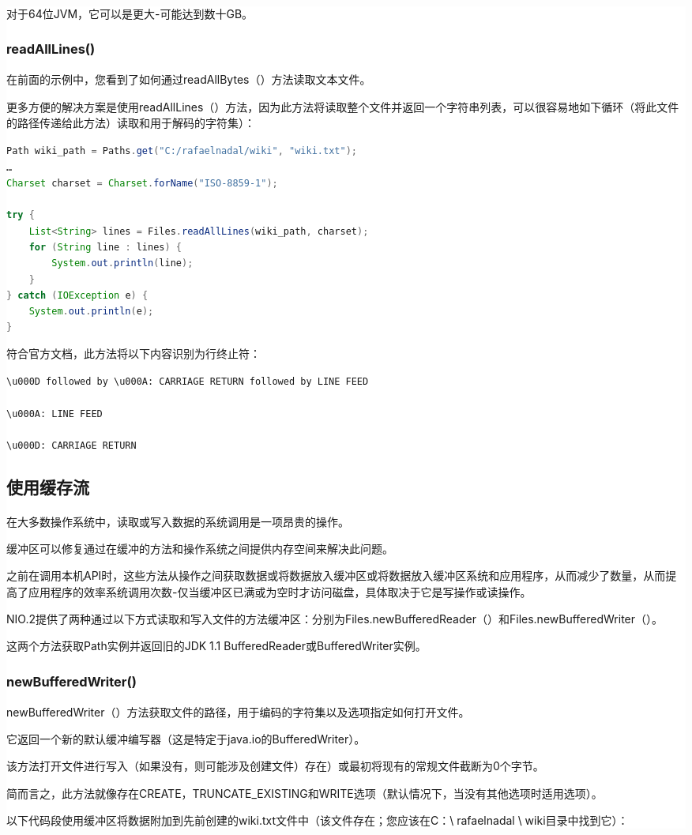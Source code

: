 对于64位JVM，它可以是更大-可能达到数十GB。

### readAllLines()

在前面的示例中，您看到了如何通过readAllBytes（）方法读取文本文件。 

更多方便的解决方案是使用readAllLines（）方法，因为此方法将读取整个文件并返回一个字符串列表，可以很容易地如下循环（将此文件的路径传递给此方法）读取和用于解码的字符集）：

```Java
Path wiki_path = Paths.get("C:/rafaelnadal/wiki", "wiki.txt");
…
Charset charset = Charset.forName("ISO-8859-1");

try {
    List<String> lines = Files.readAllLines(wiki_path, charset);
    for (String line : lines) {
        System.out.println(line);
    }
} catch (IOException e) {
    System.out.println(e);
}
```

符合官方文档，此方法将以下内容识别为行终止符：

```base
\u000D followed by \u000A: CARRIAGE RETURN followed by LINE FEED

\u000A: LINE FEED

\u000D: CARRIAGE RETURN
```

##  使用缓存流

在大多数操作系统中，读取或写入数据的系统调用是一项昂贵的操作。 

缓冲区可以修复通过在缓冲的方法和操作系统之间提供内存空间来解决此问题。 

之前在调用本机API时，这些方法从操作之间获取数据或将数据放入缓冲区或将数据放入缓冲区系统和应用程序，从而减少了数量，从而提高了应用程序的效率系统调用次数-仅当缓冲区已满或为空时才访问磁盘，具体取决于它是写操作或读操作。 

NIO.2提供了两种通过以下方式读取和写入文件的方法缓冲区：分别为Files.newBufferedReader（）和Files.newBufferedWriter（）。 

这两个方法获取Path实例并返回旧的JDK 1.1 BufferedReader或BufferedWriter实例。

### newBufferedWriter()

newBufferedWriter（）方法获取文件的路径，用于编码的字符集以及选项指定如何打开文件。 

它返回一个新的默认缓冲编写器（这是特定于java.io的BufferedWriter）。 

该方法打开文件进行写入（如果没有，则可能涉及创建文件）存在）或最初将现有的常规文件截断为0个字节。 

简而言之，此方法就像存在CREATE，TRUNCATE_EXISTING和WRITE选项（默认情况下，当没有其他选项时适用选项）。

以下代码段使用缓冲区将数据附加到先前创建的wiki.txt文件中（该文件存在；您应该在C：\ rafaelnadal \ wiki目录中找到它）：
